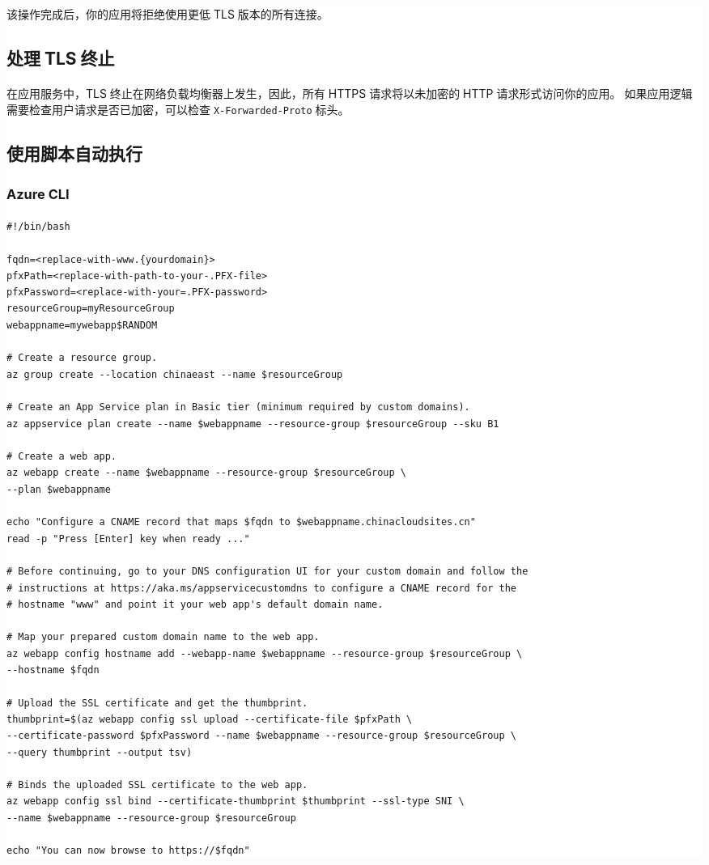 该操作完成后，你的应用将拒绝使用更低 TLS 版本的所有连接。

## <a name="handle-tls-termination"></a>处理 TLS 终止

在应用服务中，TLS 终止在网络负载均衡器上发生，因此，所有 HTTPS 请求将以未加密的 HTTP 请求形式访问你的应用。 如果应用逻辑需要检查用户请求是否已加密，可以检查 `X-Forwarded-Proto` 标头。

## <a name="automate-with-scripts"></a>使用脚本自动执行

### <a name="azure-cli"></a>Azure CLI

```azurecli
#!/bin/bash

fqdn=<replace-with-www.{yourdomain}>
pfxPath=<replace-with-path-to-your-.PFX-file>
pfxPassword=<replace-with-your=.PFX-password>
resourceGroup=myResourceGroup
webappname=mywebapp$RANDOM

# Create a resource group.
az group create --location chinaeast --name $resourceGroup

# Create an App Service plan in Basic tier (minimum required by custom domains).
az appservice plan create --name $webappname --resource-group $resourceGroup --sku B1

# Create a web app.
az webapp create --name $webappname --resource-group $resourceGroup \
--plan $webappname

echo "Configure a CNAME record that maps $fqdn to $webappname.chinacloudsites.cn"
read -p "Press [Enter] key when ready ..."

# Before continuing, go to your DNS configuration UI for your custom domain and follow the 
# instructions at https://aka.ms/appservicecustomdns to configure a CNAME record for the 
# hostname "www" and point it your web app's default domain name.

# Map your prepared custom domain name to the web app.
az webapp config hostname add --webapp-name $webappname --resource-group $resourceGroup \
--hostname $fqdn

# Upload the SSL certificate and get the thumbprint.
thumbprint=$(az webapp config ssl upload --certificate-file $pfxPath \
--certificate-password $pfxPassword --name $webappname --resource-group $resourceGroup \
--query thumbprint --output tsv)

# Binds the uploaded SSL certificate to the web app.
az webapp config ssl bind --certificate-thumbprint $thumbprint --ssl-type SNI \
--name $webappname --resource-group $resourceGroup

echo "You can now browse to https://$fqdn"
```
